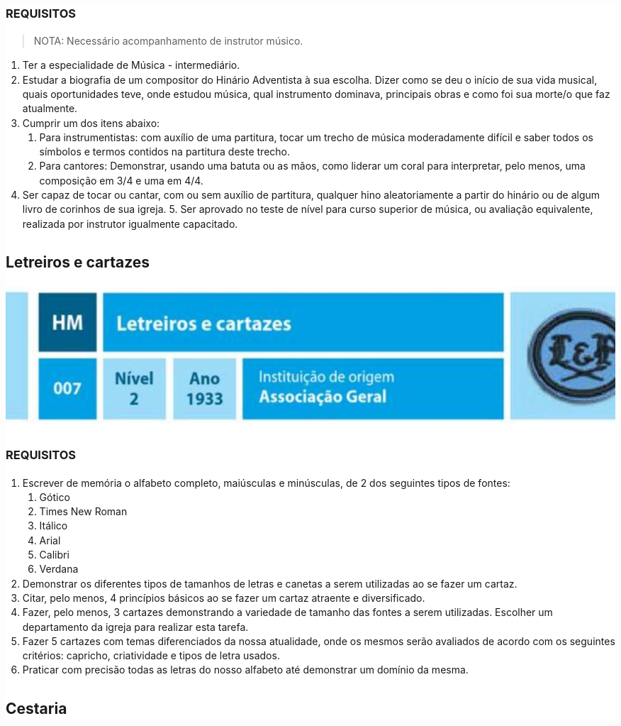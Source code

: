 ### REQUISITOS

> NOTA: Necessário acompanhamento de instrutor músico.

1. Ter a especialidade de Música - intermediário.
2. Estudar a biografia de um compositor do Hinário Adventista à sua escolha. Dizer como se deu o início de sua vida musical, quais oportunidades teve, onde estudou música, qual instrumento dominava, principais obras e como foi sua morte/o que faz atualmente.
3. Cumprir um dos itens abaixo:
   1. Para instrumentistas: com auxílio de uma partitura, tocar um trecho de música moderadamente difícil e saber todos os símbolos e termos contidos na partitura deste trecho.
   2. Para cantores: Demonstrar, usando uma batuta ou as mãos, como liderar um coral para interpretar, pelo menos, uma composição em 3/4 e uma em 4/4.
4. Ser capaz de tocar ou cantar, com ou sem auxílio de partitura, qualquer hino aleatoriamente a partir do hinário ou de algum livro de corinhos de sua igreja. 5. Ser aprovado no teste de nível para curso superior de música, ou avaliação equivalente, realizada por instrutor igualmente capacitado.

## Letreiros e cartazes

![Letreiros e cartazes](_page_7_Picture_0.jpeg)

### REQUISITOS

1. Escrever de memória o alfabeto completo, maiúsculas e minúsculas, de 2 dos seguintes tipos de fontes:
   1. Gótico
   2. Times New Roman
   3. Itálico
   4. Arial
   5. Calibri
   6. Verdana
2. Demonstrar os diferentes tipos de tamanhos de letras e canetas a serem utilizadas ao se fazer um cartaz.
3. Citar, pelo menos, 4 princípios básicos ao se fazer um cartaz atraente e diversificado.
4. Fazer, pelo menos, 3 cartazes demonstrando a variedade de tamanho das fontes a serem utilizadas. Escolher um departamento da igreja para realizar esta tarefa.
5. Fazer 5 cartazes com temas diferenciados da nossa atualidade, onde os mesmos serão avaliados de acordo com os seguintes critérios: capricho, criatividade e tipos de letra usados.
6. Praticar com precisão todas as letras do nosso alfabeto até demonstrar um domínio da mesma.

## Cestaria
